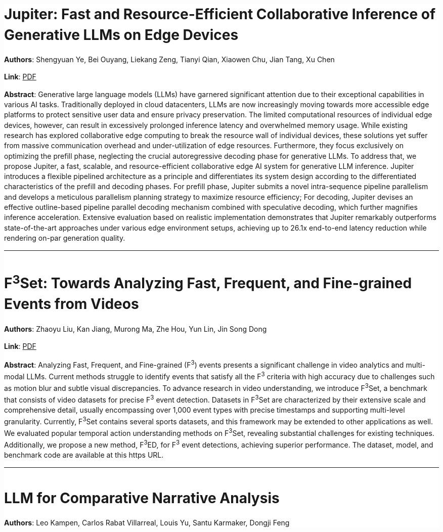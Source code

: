 # Jupiter: Fast and Resource-Efficient Collaborative Inference of Generative LLMs on Edge Devices 

**Authors**: Shengyuan Ye, Bei Ouyang, Liekang Zeng, Tianyi Qian, Xiaowen Chu, Jian Tang, Xu Chen  

**Link**: [PDF](https://arxiv.org/pdf/2504.08242)  

**Abstract**: Generative large language models (LLMs) have garnered significant attention due to their exceptional capabilities in various AI tasks. Traditionally deployed in cloud datacenters, LLMs are now increasingly moving towards more accessible edge platforms to protect sensitive user data and ensure privacy preservation. The limited computational resources of individual edge devices, however, can result in excessively prolonged inference latency and overwhelmed memory usage. While existing research has explored collaborative edge computing to break the resource wall of individual devices, these solutions yet suffer from massive communication overhead and under-utilization of edge resources. Furthermore, they focus exclusively on optimizing the prefill phase, neglecting the crucial autoregressive decoding phase for generative LLMs. To address that, we propose Jupiter, a fast, scalable, and resource-efficient collaborative edge AI system for generative LLM inference. Jupiter introduces a flexible pipelined architecture as a principle and differentiates its system design according to the differentiated characteristics of the prefill and decoding phases. For prefill phase, Jupiter submits a novel intra-sequence pipeline parallelism and develops a meticulous parallelism planning strategy to maximize resource efficiency; For decoding, Jupiter devises an effective outline-based pipeline parallel decoding mechanism combined with speculative decoding, which further magnifies inference acceleration. Extensive evaluation based on realistic implementation demonstrates that Jupiter remarkably outperforms state-of-the-art approaches under various edge environment setups, achieving up to 26.1x end-to-end latency reduction while rendering on-par generation quality. 

---
# F$^3$Set: Towards Analyzing Fast, Frequent, and Fine-grained Events from Videos 

**Authors**: Zhaoyu Liu, Kan Jiang, Murong Ma, Zhe Hou, Yun Lin, Jin Song Dong  

**Link**: [PDF](https://arxiv.org/pdf/2504.08222)  

**Abstract**: Analyzing Fast, Frequent, and Fine-grained (F$^3$) events presents a significant challenge in video analytics and multi-modal LLMs. Current methods struggle to identify events that satisfy all the F$^3$ criteria with high accuracy due to challenges such as motion blur and subtle visual discrepancies. To advance research in video understanding, we introduce F$^3$Set, a benchmark that consists of video datasets for precise F$^3$ event detection. Datasets in F$^3$Set are characterized by their extensive scale and comprehensive detail, usually encompassing over 1,000 event types with precise timestamps and supporting multi-level granularity. Currently, F$^3$Set contains several sports datasets, and this framework may be extended to other applications as well. We evaluated popular temporal action understanding methods on F$^3$Set, revealing substantial challenges for existing techniques. Additionally, we propose a new method, F$^3$ED, for F$^3$ event detections, achieving superior performance. The dataset, model, and benchmark code are available at this https URL. 

---
# LLM for Comparative Narrative Analysis 

**Authors**: Leo Kampen, Carlos Rabat Villarreal, Louis Yu, Santu Karmaker, Dongji Feng  
